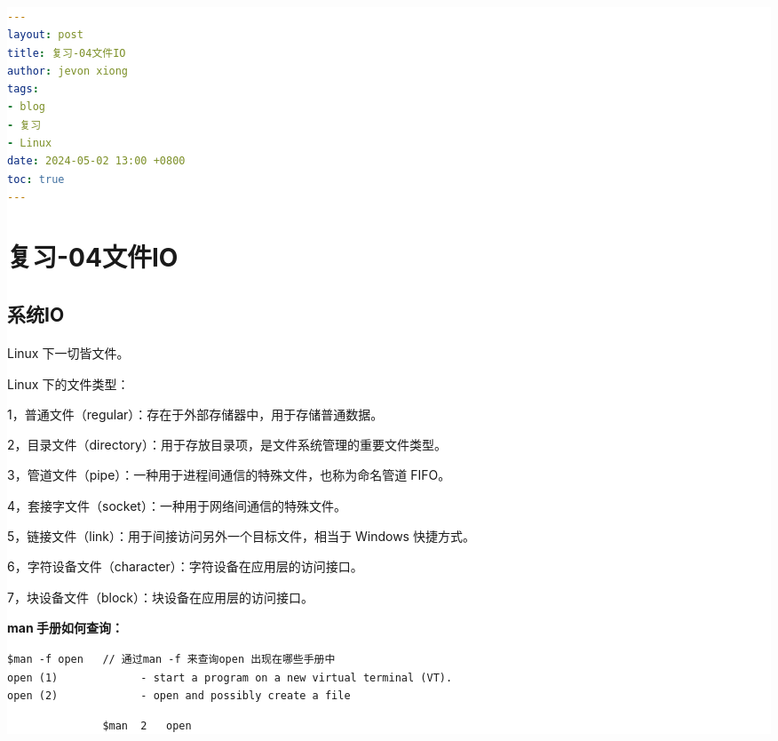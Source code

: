 ```yaml
---
layout: post
title: 复习-04文件IO
author: jevon xiong
tags:
- blog
- 复习
- Linux
date: 2024-05-02 13:00 +0800
toc: true
---
```

# 复习-04文件IO

## 系统IO

Linux 下一切皆文件。

Linux 下的文件类型：

1，普通文件（regular）：存在于外部存储器中，用于存储普通数据。

2，目录文件（directory）：用于存放目录项，是文件系统管理的重要文件类型。

3，管道文件（pipe）：一种用于进程间通信的特殊文件，也称为命名管道 FIFO。

4，套接字文件（socket）：一种用于网络间通信的特殊文件。

5，链接文件（link）：用于间接访问另外一个目标文件，相当于 Windows 快捷方式。

6，字符设备文件（character）：字符设备在应用层的访问接口。

7，块设备文件（block）：块设备在应用层的访问接口。

**man 手册如何查询：**

```
$man -f open   // 通过man -f 来查询open 出现在哪些手册中
open (1)             - start a program on a new virtual terminal (VT).
open (2)             - open and possibly create a file
```

`                $man  2   open               `
